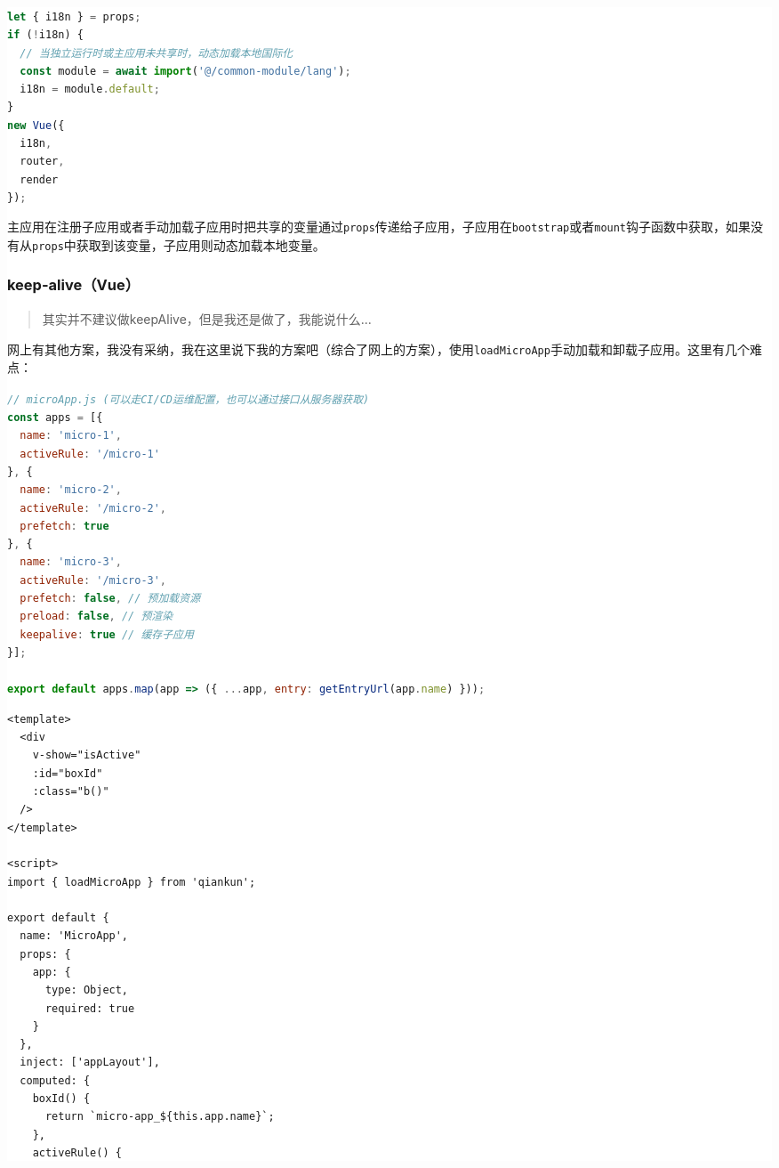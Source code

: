 ```js
let { i18n } = props;
if (!i18n) {
  // 当独立运行时或主应用未共享时，动态加载本地国际化
  const module = await import('@/common-module/lang');
  i18n = module.default;
}
new Vue({
  i18n,
  router,
  render
});
```
主应用在注册子应用或者手动加载子应用时把共享的变量通过`props`传递给子应用，子应用在`bootstrap`或者`mount`钩子函数中获取，如果没有从`props`中获取到该变量，子应用则动态加载本地变量。
### keep-alive（Vue）
> 其实并不建议做keepAlive，但是我还是做了，我能说什么...

网上有其他方案，我没有采纳，我在这里说下我的方案吧（综合了网上的方案），使用`loadMicroApp`手动加载和卸载子应用。这里有几个难点：
```js
// microApp.js (可以走CI/CD运维配置，也可以通过接口从服务器获取)
const apps = [{
  name: 'micro-1',
  activeRule: '/micro-1'
}, {
  name: 'micro-2',
  activeRule: '/micro-2',
  prefetch: true
}, {
  name: 'micro-3',
  activeRule: '/micro-3',
  prefetch: false, // 预加载资源
  preload: false, // 预渲染
  keepalive: true // 缓存子应用
}];

export default apps.map(app => ({ ...app, entry: getEntryUrl(app.name) }));
```
```vue
<template>
  <div
    v-show="isActive"
    :id="boxId"
    :class="b()"
  />
</template>

<script>
import { loadMicroApp } from 'qiankun';

export default {
  name: 'MicroApp',
  props: {
    app: {
      type: Object,
      required: true
    }
  },
  inject: ['appLayout'],
  computed: {
    boxId() {
      return `micro-app_${this.app.name}`;
    },
    activeRule() {
```